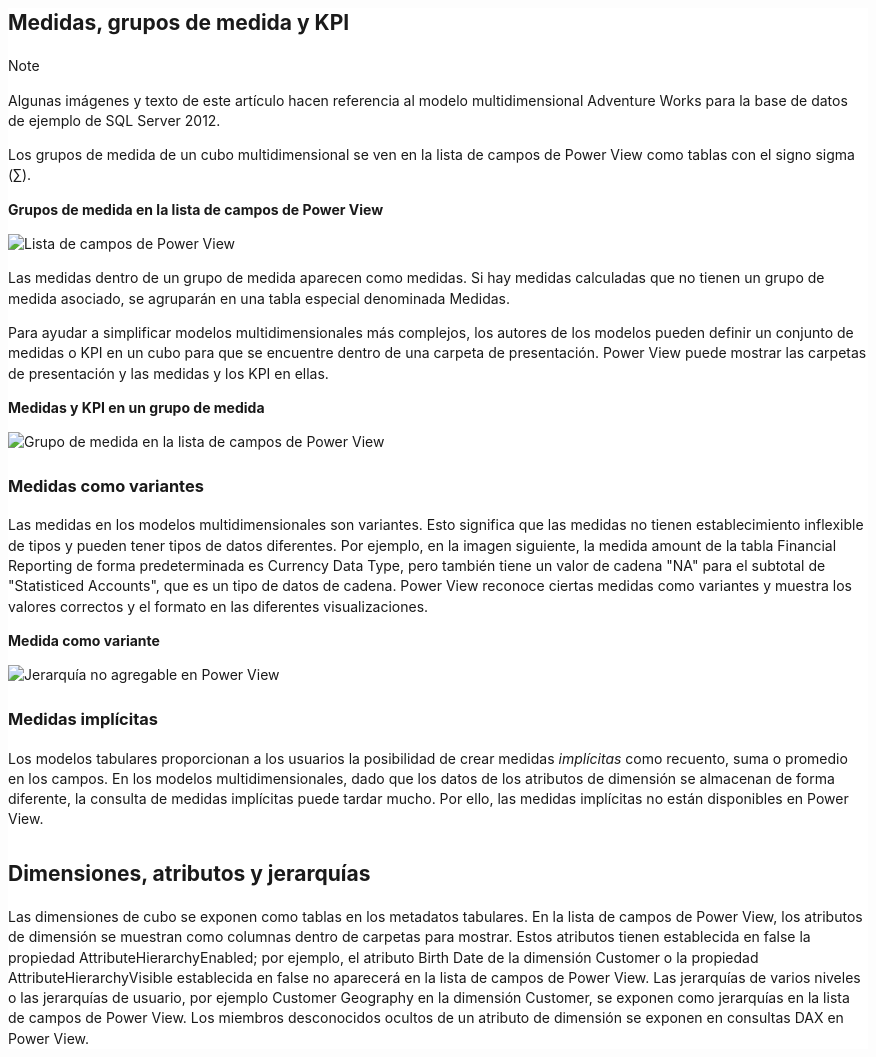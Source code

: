 ## <a name="measures-measure-groups-and-kpis"></a>Medidas, grupos de medida y KPI  
  
> [!NOTE]  
>  Algunas imágenes y texto de este artículo hacen referencia al modelo multidimensional Adventure Works para la base de datos de ejemplo de SQL Server 2012.  
  
 Los grupos de medida de un cubo multidimensional se ven en la lista de campos de Power View como tablas con el signo sigma (∑).  
  
 **Grupos de medida en la lista de campos de Power View**  
  
 ![Lista de campos de Power View](../media/daxmd-powerviewfieldlist.gif "Lista de campos de Power View")  
  
 Las medidas dentro de un grupo de medida aparecen como medidas. Si hay medidas calculadas que no tienen un grupo de medida asociado, se agruparán en una tabla especial denominada Medidas.  
  
 Para ayudar a simplificar modelos multidimensionales más complejos, los autores de los modelos pueden definir un conjunto de medidas o KPI en un cubo para que se encuentre dentro de una carpeta de presentación. Power View puede mostrar las carpetas de presentación y las medidas y los KPI en ellas.  
  
 **Medidas y KPI en un grupo de medida**  
  
 ![Grupo de medida en la lista de campos de Power View](../media/daxmd-fieldlist-group.gif "Grupo de medida en la lista de campos de Power View")  
  
### <a name="measures-as-variants"></a>Medidas como variantes  
 Las medidas en los modelos multidimensionales son variantes. Esto significa que las medidas no tienen establecimiento inflexible de tipos y pueden tener tipos de datos diferentes. Por ejemplo, en la imagen siguiente, la medida amount de la tabla Financial Reporting de forma predeterminada es Currency Data Type, pero también tiene un valor de cadena "NA" para el subtotal de "Statisticed Accounts", que es un tipo de datos de cadena. Power View reconoce ciertas medidas como variantes y muestra los valores correctos y el formato en las diferentes visualizaciones.  
  
 **Medida como variante**  
  
 ![Jerarquía no agregable en Power View](../media/daxmd-nonaggrattrib.gif "Jerarquía no agregable de Power View")  
  
### <a name="implicit-measures"></a>Medidas implícitas  
 Los modelos tabulares proporcionan a los usuarios la posibilidad de crear medidas *implícitas* como recuento, suma o promedio en los campos. En los modelos multidimensionales, dado que los datos de los atributos de dimensión se almacenan de forma diferente, la consulta de medidas implícitas puede tardar mucho. Por ello, las medidas implícitas no están disponibles en Power View.  
  
## <a name="dimensions-attributes-and-hierarchies"></a>Dimensiones, atributos y jerarquías  
 Las dimensiones de cubo se exponen como tablas en los metadatos tabulares. En la lista de campos de Power View, los atributos de dimensión se muestran como columnas dentro de carpetas para mostrar.  Estos atributos tienen establecida en false la propiedad AttributeHierarchyEnabled; por ejemplo, el atributo Birth Date de la dimensión Customer o la propiedad AttributeHierarchyVisible establecida en false no aparecerá en la lista de campos de Power View. Las jerarquías de varios niveles o las jerarquías de usuario, por ejemplo Customer Geography en la dimensión Customer, se exponen como jerarquías en la lista de campos de Power View. Los miembros desconocidos ocultos de un atributo de dimensión se exponen en consultas DAX en Power View.  
  